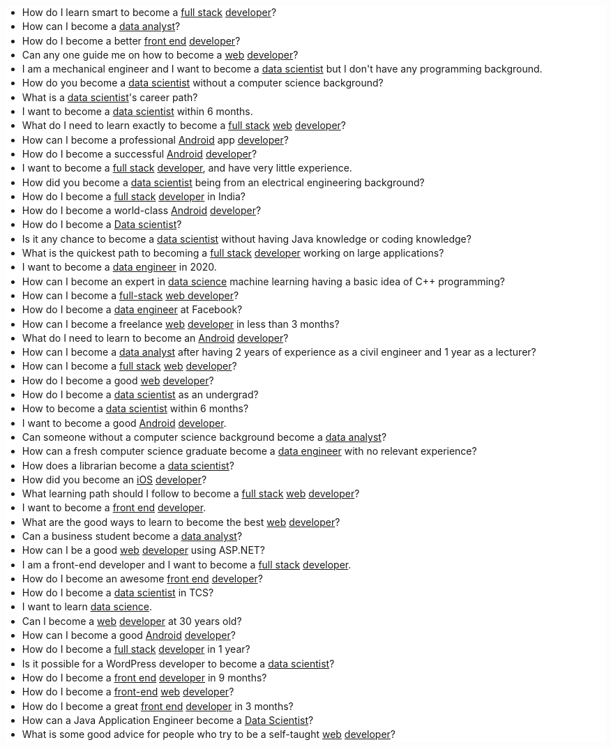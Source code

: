 - How do I learn smart to become a [full stack](career_position) [developer](main_career)?
- How can I become a [data analyst](main_career)?
- How do I become a better [front end](career_position) [developer](main_career)?
- Can any one guide me on how to become a [web](platform) [developer](main_career)?
- I am a mechanical engineer and I want to become a [data scientist](main_career) but I don't have any programming background.
- How do you become a [data scientist](main_career) without a computer science background?
- What is a [data scientist](main_career)'s career path?
- I want to become a [data scientist](main_career) within 6 months.
- What do I need to learn exactly to become a [full stack](career_position) [web](platform) [developer](main_career)?
- How can I become a professional [Android](platform) app [developer](main_career)?
- How do I become a successful [Android](platform) [developer](main_career)?
- I want to become a [full stack](career_position) [developer](main_career), and have very little experience.
- How did you become a [data scientist](main_career) being from an electrical engineering background?
- How do I become a [full stack](career_position) [developer](main_career) in India?
- How do I become a world-class [Android](platform) [developer](main_career)?
- How do I become a [Data scientist](main_career)?
- Is it any chance to become a [data scientist](main_career) without having Java knowledge or coding knowledge?
- What is the quickest path to becoming a [full stack](career_position) [developer](main_career) working on large applications?
- I want to become a [data engineer](main_career) in 2020.
- How can I become an expert in [data science](main_career) machine learning having a basic idea of C++ programming?
- How can I become a [full-stack](career_position) [web developer](main_career)?
- How do I become a [data engineer](main_career) at Facebook?
- How can I become a freelance [web](platform) [developer](main_career) in less than 3 months?
- What do I need to learn to become an [Android](platform) [developer](main_career)?
- How can I become a [data analyst](main_career) after having 2 years of experience as a civil engineer and 1 year as a lecturer?
- How can I become a [full stack](career_position) [web](platform) [developer](main_career)?
- How do I become a good [web](platform) [developer](main_career)?
- How do I become a [data scientist](main_career) as an undergrad?
- How to become a [data scientist](main_career) within 6 months?
- I want to become a good [Android](platform) [developer](main_career).
- Can someone without a computer science background become a [data analyst](main_career)?
- How can a fresh computer science graduate become a [data engineer](main_career) with no relevant experience?
- How does a librarian become a [data scientist](main_career)?
- How did you become an [iOS](platform) [developer](main_career)?
- What learning path should I follow to become a [full stack](career_position) [web](platform) [developer](main_career)?
- I want to become a [front end](career_position) [developer](main_career).
- What are the good ways to learn to become the best [web](platform) [developer](main_career)?
- Can a business student become a [data analyst](main_career)?
- How can I be a good [web](platform) [developer](main_career) using ASP.NET?
- I am a front-end developer and I want to become a [full stack](career_position) [developer](main_career).
- How do I become an awesome [front end](career_position) [developer](main_career)?
- How do I become a [data scientist](main_career) in TCS?
- I want to learn [data science](main_career).
- Can I become a [web](platform) [developer](main_career) at 30 years old?
- How can I become a good [Android](platform) [developer](main_career)?
- How do I become a [full stack](career_position) [developer](main_career) in 1 year?
- Is it possible for a WordPress developer to become a [data scientist](main_career)?
- How do I become a [front end](career_position) [developer](main_career) in 9 months?
- How do I become a [front-end](career_position) [web](platform) [developer](main_career)?
- How do I become a great [front end](career_position) [developer](main_career) in 3 months?
- How can a Java Application Engineer become a [Data Scientist](main_career)?
- What is some good advice for people who try to be a self-taught [web](platform) [developer](main_career)?